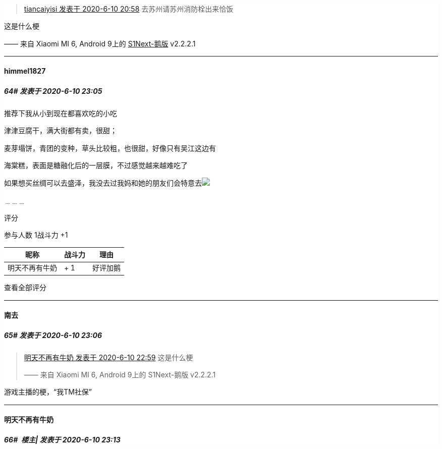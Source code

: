 
<blockquote><a href="httphttps://bbs.saraba1st.com/2b/forum.php?mod=redirect&amp;goto=findpost&amp;pid=47754323&amp;ptid=1940883" target="_blank">tiancaiyisi 发表于 2020-6-10 20:58</a>
去苏州请苏州消防栓出来恰饭</blockquote>
这是什么梗

—— 来自 Xiaomi MI 6, Android 9上的 [S1Next-鹅版](https://github.com/ykrank/S1-Next/releases) v2.2.2.1


-----

####  himmel1827  
##### 64#       发表于 2020-6-10 23:05


推荐下我从小到现在都喜欢吃的小吃

津津豆腐干，满大街都有卖，很甜；

麦芽塌饼，青团的变种，草头比较粗，也很甜，好像只有吴江这边有

海棠糕，表面是糖融化后的一层膜，不过感觉越来越难吃了

如果想买丝绸可以去盛泽，我没去过我妈和她的朋友们会特意去<img src="https://static.saraba1st.com/image/smiley/face2017/067.png" referrerpolicy="no-referrer">


﹍﹍﹍

评分


 参与人数 1战斗力 +1

|昵称|战斗力|理由|
|----|---|---|
| 明天不再有牛奶| + 1|好评加鹅|


查看全部评分


-----

####  南去  
##### 65#       发表于 2020-6-10 23:06


<blockquote><a href="httphttps://bbs.saraba1st.com/2b/forum.php?mod=redirect&amp;goto=findpost&amp;pid=47755959&amp;ptid=1940883" target="_blank">明天不再有牛奶 发表于 2020-6-10 22:59</a>
这是什么梗

—— 来自 Xiaomi MI 6, Android 9上的 S1Next-鹅版 v2.2.2.1</blockquote>
游戏主播的梗，“我TM社保”


-----

####  明天不再有牛奶  
##### 66#         楼主| 发表于 2020-6-10 23:13
